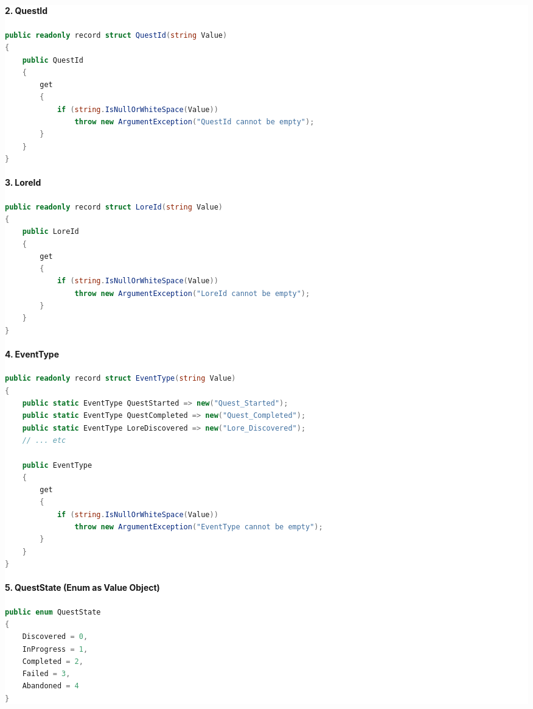 #### 2. **QuestId**
```csharp
public readonly record struct QuestId(string Value)
{
    public QuestId
    {
        get
        {
            if (string.IsNullOrWhiteSpace(Value))
                throw new ArgumentException("QuestId cannot be empty");
        }
    }
}
```

#### 3. **LoreId**
```csharp
public readonly record struct LoreId(string Value)
{
    public LoreId
    {
        get
        {
            if (string.IsNullOrWhiteSpace(Value))
                throw new ArgumentException("LoreId cannot be empty");
        }
    }
}
```

#### 4. **EventType**
```csharp
public readonly record struct EventType(string Value)
{
    public static EventType QuestStarted => new("Quest_Started");
    public static EventType QuestCompleted => new("Quest_Completed");
    public static EventType LoreDiscovered => new("Lore_Discovered");
    // ... etc

    public EventType
    {
        get
        {
            if (string.IsNullOrWhiteSpace(Value))
                throw new ArgumentException("EventType cannot be empty");
        }
    }
}
```

#### 5. **QuestState** (Enum as Value Object)
```csharp
public enum QuestState
{
    Discovered = 0,
    InProgress = 1,
    Completed = 2,
    Failed = 3,
    Abandoned = 4
}
```
